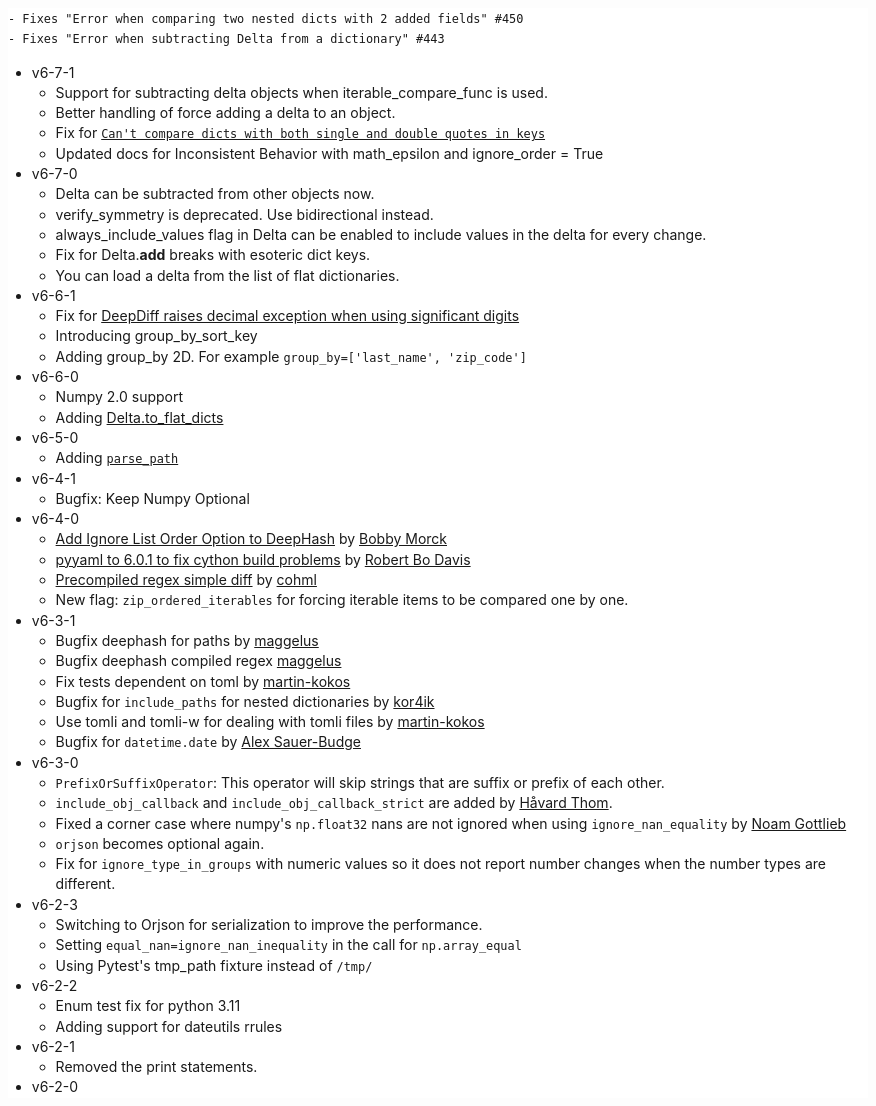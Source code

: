     - Fixes "Error when comparing two nested dicts with 2 added fields" #450
    - Fixes "Error when subtracting Delta from a dictionary" #443
- v6-7-1
    - Support for subtracting delta objects when iterable_compare_func is used.
    - Better handling of force adding a delta to an object. 
    - Fix for [`Can't compare dicts with both single and double quotes in keys`](https://github.com/seperman/deepdiff/issues/430)
    - Updated docs for Inconsistent Behavior with math_epsilon and ignore_order = True
- v6-7-0
    - Delta can be subtracted from other objects now.
    - verify_symmetry is deprecated. Use bidirectional instead.
    - always_include_values flag in Delta can be enabled to include values in the delta for every change.
    - Fix for Delta.__add__ breaks with esoteric dict keys.
    - You can load a delta from the list of flat dictionaries.
- v6-6-1
    - Fix for [DeepDiff raises decimal exception when using significant digits](https://github.com/seperman/deepdiff/issues/426)
    - Introducing group_by_sort_key
    - Adding group_by 2D. For example `group_by=['last_name', 'zip_code']`
- v6-6-0
    - Numpy 2.0 support
    - Adding [Delta.to_flat_dicts](https://zepworks.com/deepdiff/current/serialization.html#delta-serialize-to-flat-dictionaries)
- v6-5-0
    - Adding [`parse_path`](https://github.com/seperman/deepdiff/pull/419)
- v6-4-1
    - Bugfix: Keep Numpy Optional
- v6-4-0
    - [Add Ignore List Order Option to DeepHash](https://github.com/seperman/deepdiff/pull/403) by 
[Bobby Morck](https://github.com/bmorck)
    - [pyyaml to 6.0.1 to fix cython build problems](https://github.com/seperman/deepdiff/pull/406) by [Robert Bo Davis](https://github.com/robert-bo-davis)
    - [Precompiled regex simple diff](https://github.com/seperman/deepdiff/pull/413) by [cohml](https://github.com/cohml)
    - New flag: `zip_ordered_iterables` for forcing iterable items to be compared one by one. 
- v6-3-1
    - Bugfix deephash for paths by [maggelus](https://github.com/maggelus)
    - Bugfix deephash compiled regex [maggelus](https://github.com/maggelus)
    - Fix tests dependent on toml by [martin-kokos](https://github.com/martin-kokos)
    - Bugfix for `include_paths` for nested dictionaries by [kor4ik](https://github.com/kor4ik)
    - Use tomli and tomli-w for dealing with tomli files by [martin-kokos](https://github.com/martin-kokos)
    - Bugfix for `datetime.date` by [Alex Sauer-Budge](https://github.com/amsb)
- v6-3-0
    - `PrefixOrSuffixOperator`: This operator will skip strings that are suffix or prefix of each other.
    - `include_obj_callback` and `include_obj_callback_strict` are added by [Håvard Thom](https://github.com/havardthom).
    - Fixed a corner case where numpy's `np.float32` nans are not ignored when using `ignore_nan_equality` by [Noam Gottlieb](https://github.com/noamgot)
    - `orjson` becomes optional again.
    - Fix for `ignore_type_in_groups` with numeric values so it does not report number changes when the number types are different.
- v6-2-3
    - Switching to Orjson for serialization to improve the performance.
    - Setting `equal_nan=ignore_nan_inequality` in the call for `np.array_equal`
    - Using Pytest's tmp_path fixture instead of `/tmp/`
- v6-2-2
    - Enum test fix for python 3.11
    - Adding support for dateutils rrules
- v6-2-1
    - Removed the print statements.
- v6-2-0